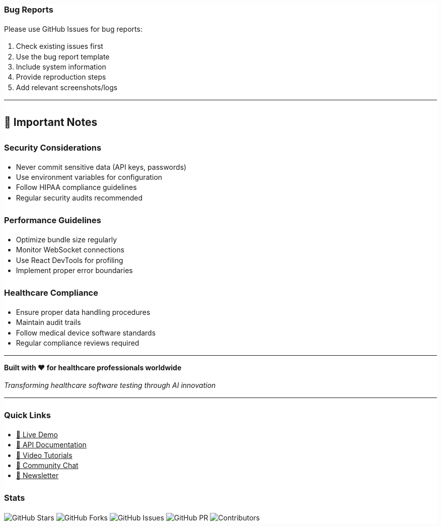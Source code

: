 ### Bug Reports
Please use GitHub Issues for bug reports:
1. Check existing issues first
2. Use the bug report template
3. Include system information
4. Provide reproduction steps
5. Add relevant screenshots/logs

---

## 🚨 Important Notes

### Security Considerations
- Never commit sensitive data (API keys, passwords)
- Use environment variables for configuration
- Follow HIPAA compliance guidelines
- Regular security audits recommended

### Performance Guidelines
- Optimize bundle size regularly
- Monitor WebSocket connections
- Use React DevTools for profiling
- Implement proper error boundaries

### Healthcare Compliance
- Ensure proper data handling procedures
- Maintain audit trails
- Follow medical device software standards
- Regular compliance reviews required

---

**Built with ❤️ for healthcare professionals worldwide**

*Transforming healthcare software testing through AI innovation*

---

### Quick Links
- [🚀 Live Demo](https://healthcare-testgen.vercel.app)
- [📖 API Documentation](https://docs.healthcare-testgen.com)
- [🎥 Video Tutorials](https://youtube.com/healthcare-testgen)
- [💬 Community Chat](https://discord.gg/healthcare-testgen)
- [📧 Newsletter](https://newsletter.healthcare-testgen.com)

### Stats
![GitHub Stars](https://img.shields.io/github/stars/OZShubham/sm-testcase-generator)
![GitHub Forks](https://img.shields.io/github/forks/OZShubham/sm-testcase-generator)
![GitHub Issues](https://img.shields.io/github/issues/issues/OZShubham/sm-testcase-generator)
![GitHub PR](https://img.shields.io/github/issues-pr/OZShubham/sm-testcase-generator)
![Contributors](https://img.shields.io/github/contributors/OZShubham/sm-testcase-generator)

